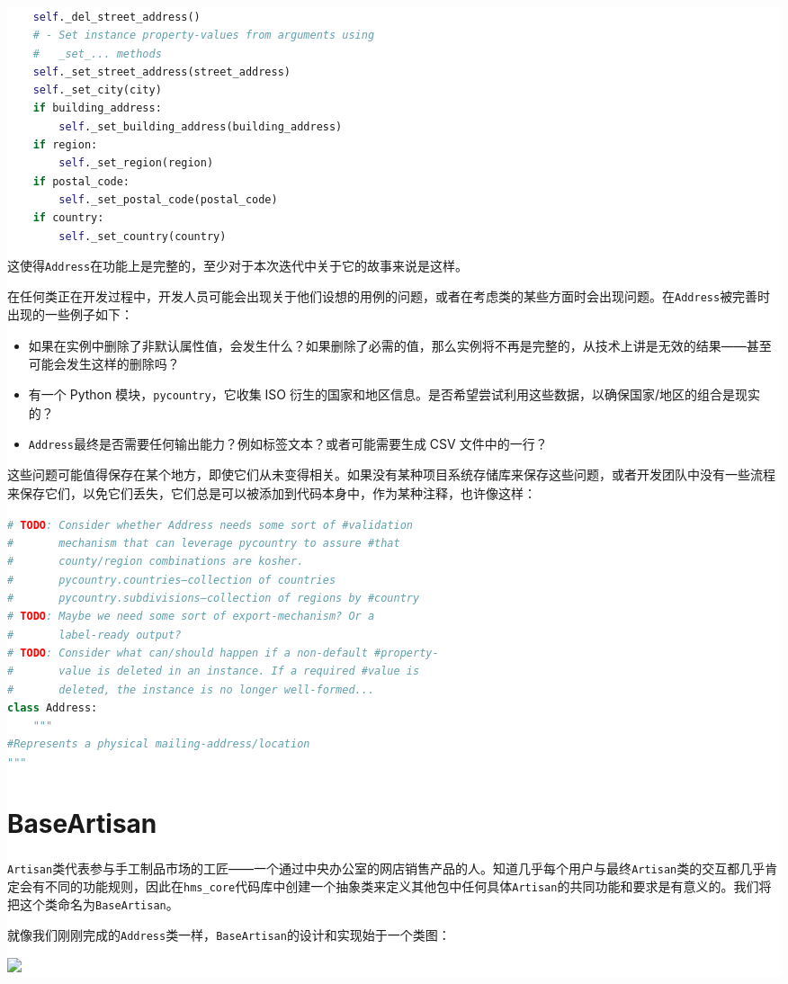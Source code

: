 ```py
    self._del_street_address()
    # - Set instance property-values from arguments using 
    #   _set_... methods
    self._set_street_address(street_address)
    self._set_city(city)
    if building_address:
        self._set_building_address(building_address)
    if region:
        self._set_region(region)
    if postal_code:
        self._set_postal_code(postal_code)
    if country:
        self._set_country(country)
```

这使得`Address`在功能上是完整的，至少对于本次迭代中关于它的故事来说是这样。

在任何类正在开发过程中，开发人员可能会出现关于他们设想的用例的问题，或者在考虑类的某些方面时会出现问题。在`Address`被完善时出现的一些例子如下：

+   如果在实例中删除了非默认属性值，会发生什么？如果删除了必需的值，那么实例将不再是完整的，从技术上讲是无效的结果——甚至可能会发生这样的删除吗？

+   有一个 Python 模块，`pycountry`，它收集 ISO 衍生的国家和地区信息。是否希望尝试利用这些数据，以确保国家/地区的组合是现实的？

+   `Address`最终是否需要任何输出能力？例如标签文本？或者可能需要生成 CSV 文件中的一行？

这些问题可能值得保存在某个地方，即使它们从未变得相关。如果没有某种项目系统存储库来保存这些问题，或者开发团队中没有一些流程来保存它们，以免它们丢失，它们总是可以被添加到代码本身中，作为某种注释，也许像这样：

```py
# TODO: Consider whether Address needs some sort of #validation 
#       mechanism that can leverage pycountry to assure #that 
#       county/region combinations are kosher.
#       pycountry.countries—collection of countries
#       pycountry.subdivisions—collection of regions by #country
# TODO: Maybe we need some sort of export-mechanism? Or a 
#       label-ready output?
# TODO: Consider what can/should happen if a non-default #property-
#       value is deleted in an instance. If a required #value is 
#       deleted, the instance is no longer well-formed...
class Address:
    """
#Represents a physical mailing-address/location
"""
```

# BaseArtisan

`Artisan`类代表参与手工制品市场的工匠——一个通过中央办公室的网店销售产品的人。知道几乎每个用户与最终`Artisan`类的交互都几乎肯定会有不同的功能规则，因此在`hms_core`代码库中创建一个抽象类来定义其他包中任何具体`Artisan`的共同功能和要求是有意义的。我们将把这个类命名为`BaseArtisan`。

就像我们刚刚完成的`Address`类一样，`BaseArtisan`的设计和实现始于一个类图：

![](https://github.com/OpenDocCN/freelearn-python-pt2-zh/raw/master/docs/hsn-swe-py/img/0a445950-577b-44bb-9176-75d7383ad17d.png)
